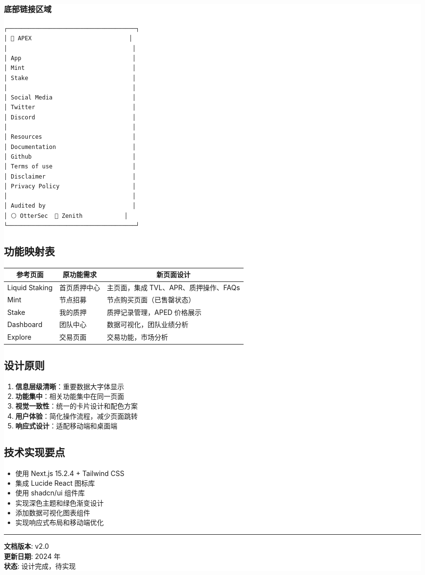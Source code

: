 ### 底部链接区域

```
┌─────────────────────────────────────┐
│ 🌿 APEX                            │
│                                    │
│ App                                │
│ Mint                               │
│ Stake                              │
│                                    │
│ Social Media                       │
│ Twitter                            │
│ Discord                            │
│                                    │
│ Resources                          │
│ Documentation                      │
│ Github                             │
│ Terms of use                       │
│ Disclaimer                         │
│ Privacy Policy                     │
│                                    │
│ Audited by                         │
│ ⚪ OtterSec  🔺 Zenith            │
└─────────────────────────────────────┘
```

## 功能映射表

| 参考页面       | 原功能需求   | 新页面设计                            |
| -------------- | ------------ | ------------------------------------- |
| Liquid Staking | 首页质押中心 | 主页面，集成 TVL、APR、质押操作、FAQs |
| Mint           | 节点招募     | 节点购买页面（已售罄状态）            |
| Stake          | 我的质押     | 质押记录管理，APED 价格展示           |
| Dashboard      | 团队中心     | 数据可视化，团队业绩分析              |
| Explore        | 交易页面     | 交易功能，市场分析                    |

## 设计原则

1. **信息层级清晰**：重要数据大字体显示
2. **功能集中**：相关功能集中在同一页面
3. **视觉一致性**：统一的卡片设计和配色方案
4. **用户体验**：简化操作流程，减少页面跳转
5. **响应式设计**：适配移动端和桌面端

## 技术实现要点

- 使用 Next.js 15.2.4 + Tailwind CSS
- 集成 Lucide React 图标库
- 使用 shadcn/ui 组件库
- 实现深色主题和绿色渐变设计
- 添加数据可视化图表组件
- 实现响应式布局和移动端优化

---

**文档版本**: v2.0  
**更新日期**: 2024 年  
**状态**: 设计完成，待实现
